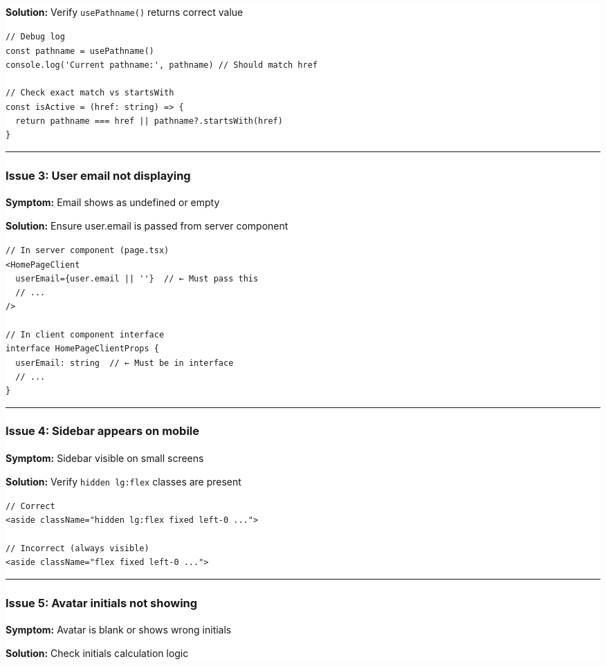**Solution:** Verify `usePathname()` returns correct value

```tsx
// Debug log
const pathname = usePathname()
console.log('Current pathname:', pathname) // Should match href

// Check exact match vs startsWith
const isActive = (href: string) => {
  return pathname === href || pathname?.startsWith(href)
}
```

---

### Issue 3: User email not displaying
**Symptom:** Email shows as undefined or empty

**Solution:** Ensure user.email is passed from server component

```tsx
// In server component (page.tsx)
<HomePageClient
  userEmail={user.email || ''}  // ← Must pass this
  // ...
/>

// In client component interface
interface HomePageClientProps {
  userEmail: string  // ← Must be in interface
  // ...
}
```

---

### Issue 4: Sidebar appears on mobile
**Symptom:** Sidebar visible on small screens

**Solution:** Verify `hidden lg:flex` classes are present

```tsx
// Correct
<aside className="hidden lg:flex fixed left-0 ...">

// Incorrect (always visible)
<aside className="flex fixed left-0 ...">
```

---

### Issue 5: Avatar initials not showing
**Symptom:** Avatar is blank or shows wrong initials

**Solution:** Check initials calculation logic
